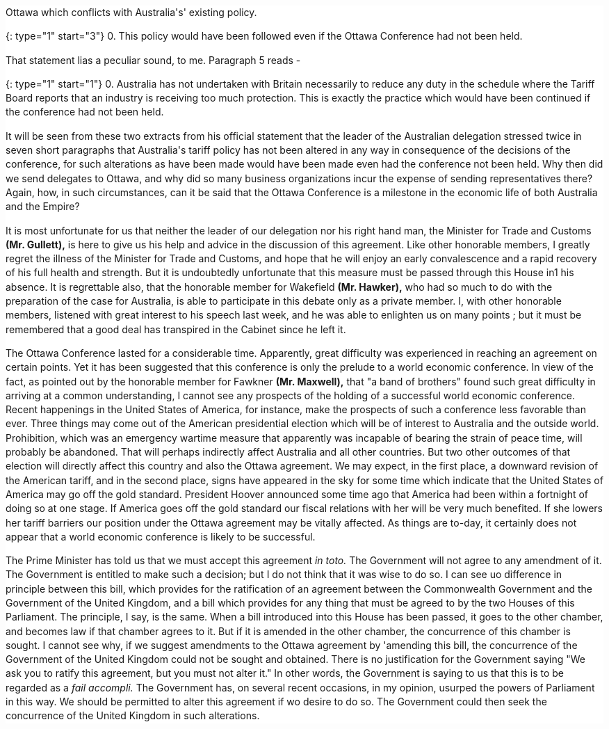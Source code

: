Ottawa which conflicts with Australia's' existing policy. 

{: type="1" start="3"}
0. This policy would have been followed even if the Ottawa Conference had not been held. 

That statement lias a peculiar sound, to me. Paragraph 5 reads - 

{: type="1" start="1"}
0. Australia has not undertaken with Britain necessarily to reduce any duty in the schedule where the Tariff Board reports that an industry is receiving too much protection. This is exactly the practice which would have been continued if the conference had not been held. 

It will be seen from these two extracts from his official statement that the leader of the Australian delegation stressed twice in seven short paragraphs that Australia's tariff policy has not been altered in any way in consequence of the decisions of the conference, for such alterations as have been made would have been made even had the conference not been held. Why then did we send delegates to Ottawa, and why did so many business organizations incur the expense of sending representatives there? Again, how, in such circumstances, can it be said that the Ottawa Conference is a milestone in the economic life of both Australia and the Empire? 

It is most unfortunate for us that neither the leader of our delegation nor his right hand man, the Minister for Trade and Customs  **(Mr. Gullett),**  is here to give us his help and advice in the discussion of this agreement. Like other honorable members, I greatly regret the illness of the Minister for Trade and Customs, and hope that he will enjoy an early convalescence and a rapid recovery of his full health and strength. But it is undoubtedly unfortunate that this measure must be passed through this House in1 his absence. It is regrettable also, that the honorable member for Wakefield  **(Mr. Hawker),**  who had so much to do with the preparation of the case for Australia, is able to participate in this debate only as a private member. I, with other honorable members, listened with great interest to his speech last week, and he was able to enlighten us on many points ; but it must be remembered that a good deal has transpired in the Cabinet since he left it. 

The Ottawa Conference lasted for a considerable time. Apparently, great difficulty was experienced in reaching an agreement on certain points. Yet it has been suggested that this conference is only the prelude to a world economic conference. In view of the fact, as pointed out by the honorable member for Fawkner  **(Mr. Maxwell),**  that "a band of brothers" found such great difficulty in arriving at a common understanding, I cannot see any prospects of the holding of a successful world economic conference. Recent happenings in the United States of America, for instance, make the prospects of such a conference less favorable than ever. Three things may come out of the American presidential election which will be of interest to Australia and the outside world. Prohibition, which was an emergency wartime measure that apparently was incapable of bearing the strain of peace time, will probably be abandoned. That will perhaps indirectly affect Australia and all other countries. But two other outcomes of that election will directly affect this country and also the Ottawa agreement. We may expect, in the first place, a downward revision of the American tariff, and in the second place, signs have appeared in the sky for some time which indicate that the United States of America may go off the gold standard.  President  Hoover announced some time ago that America had been within a fortnight of doing so at one stage. If America goes off the gold standard our fiscal relations with her will be very much benefited. If she lowers her tariff barriers our position under the Ottawa agreement may be vitally affected. As things are to-day, it certainly does not appear that a world economic conference is likely to be successful. 

The Prime Minister has told us that we must accept this agreement  *in toto.*  The Government will not agree to any amendment of it. The Government is entitled to make such a decision; but I do not think that it was wise to do so. I can see uo difference in principle between this bill, which provides for the ratification of an agreement between the Commonwealth Government and the Government of the United Kingdom, and a bill which provides for any thing that must be agreed to by the two Houses of this Parliament. The principle, I say, is the same. When a bill introduced into this House has been passed, it goes to the other chamber, and becomes law if that chamber agrees to it. But if it is amended in the other chamber, the concurrence of this chamber is sought. I cannot see why, if we suggest amendments to the Ottawa agreement by 'amending this bill, the concurrence of the Government of the United Kingdom could not be sought and obtained. There is no justification for the Government saying "We ask you to ratify this agreement, but you must not alter it." In other words, the Government is saying to us that this is to be regarded as a  *fail accompli.*  The Government has, on several recent occasions, in my opinion, usurped the powers of Parliament in this way. We should be permitted to alter this agreement if wo desire to do so. The Government could then seek the concurrence of the United Kingdom in such alterations. 
